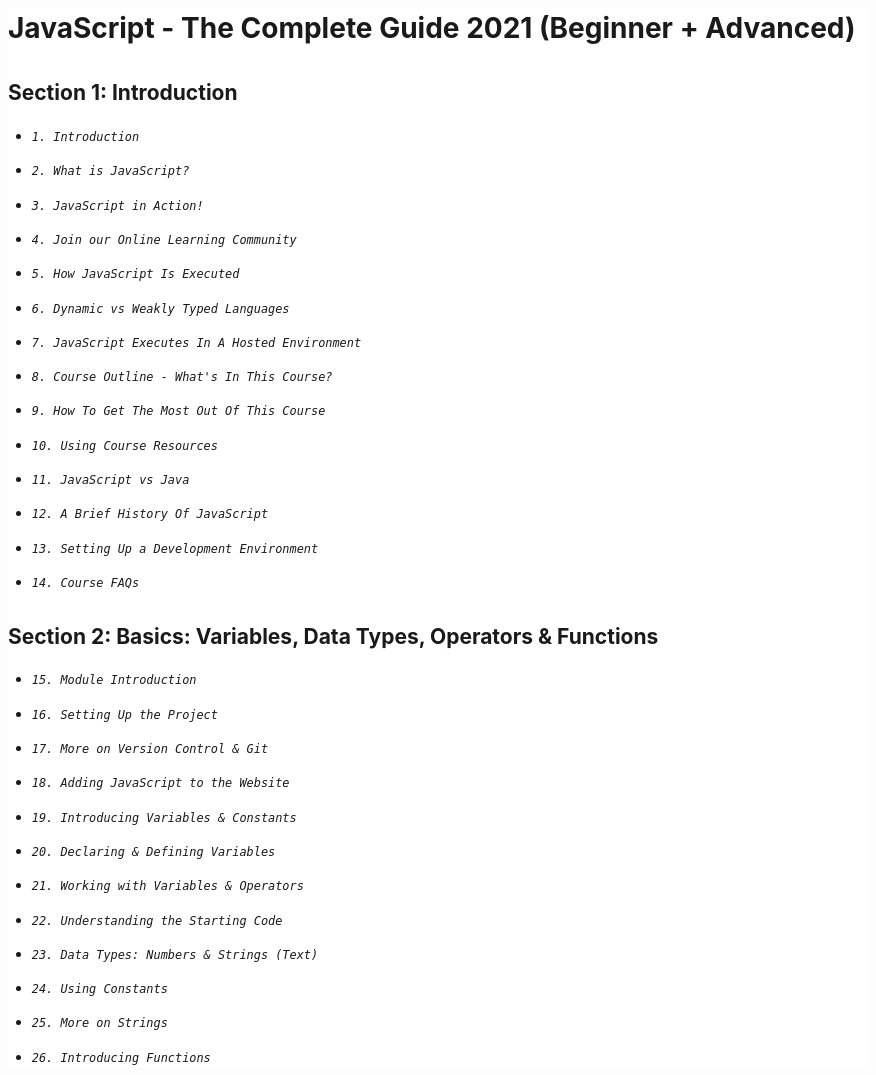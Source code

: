 # JavaScript - The Complete Guide 2021 (Beginner + Advanced)

## Section 1: Introduction

-   _`1. Introduction`_

-   _`2. What is JavaScript?`_

-   _`3. JavaScript in Action!`_

-   _`4. Join our Online Learning Community`_

-   _`5. How JavaScript Is Executed`_

-   _`6. Dynamic vs Weakly Typed Languages`_

-   _`7. JavaScript Executes In A Hosted Environment`_

-   _`8. Course Outline - What's In This Course?`_

-   _`9. How To Get The Most Out Of This Course`_

-   _`10. Using Course Resources`_

-   _`11. JavaScript vs Java`_

-   _`12. A Brief History Of JavaScript`_

-   _`13. Setting Up a Development Environment`_

-   _`14. Course FAQs`_

## Section 2: Basics: Variables, Data Types, Operators & Functions

-   _`15. Module Introduction`_

-   _`16. Setting Up the Project`_

-   _`17. More on Version Control & Git`_

-   _`18. Adding JavaScript to the Website`_

-   _`19. Introducing Variables & Constants`_

-   _`20. Declaring & Defining Variables`_

-   _`21. Working with Variables & Operators`_

-   _`22. Understanding the Starting Code`_

-   _`23. Data Types: Numbers & Strings (Text)`_

-   _`24. Using Constants`_

-   _`25. More on Strings`_

-   _`26. Introducing Functions`_
